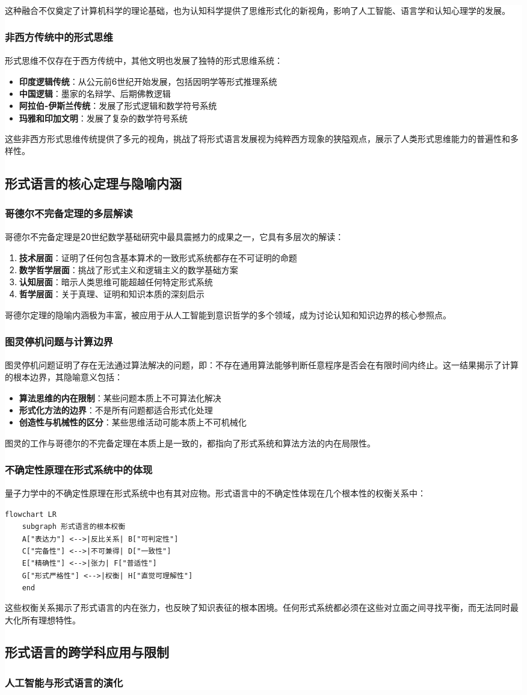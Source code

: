 这种融合不仅奠定了计算机科学的理论基础，也为认知科学提供了思维形式化的新视角，影响了人工智能、语言学和认知心理学的发展。

### 非西方传统中的形式思维

形式思维不仅存在于西方传统中，其他文明也发展了独特的形式思维系统：

- **印度逻辑传统**：从公元前6世纪开始发展，包括因明学等形式推理系统
- **中国逻辑**：墨家的名辩学、后期佛教逻辑
- **阿拉伯-伊斯兰传统**：发展了形式逻辑和数学符号系统
- **玛雅和印加文明**：发展了复杂的数学符号系统

这些非西方形式思维传统提供了多元的视角，挑战了将形式语言发展视为纯粹西方现象的狭隘观点，展示了人类形式思维能力的普遍性和多样性。

## 形式语言的核心定理与隐喻内涵

### 哥德尔不完备定理的多层解读

哥德尔不完备定理是20世纪数学基础研究中最具震撼力的成果之一，它具有多层次的解读：

1. **技术层面**：证明了任何包含基本算术的一致形式系统都存在不可证明的命题
2. **数学哲学层面**：挑战了形式主义和逻辑主义的数学基础方案
3. **认知层面**：暗示人类思维可能超越任何特定形式系统
4. **哲学层面**：关于真理、证明和知识本质的深刻启示

哥德尔定理的隐喻内涵极为丰富，被应用于从人工智能到意识哲学的多个领域，成为讨论认知和知识边界的核心参照点。

### 图灵停机问题与计算边界

图灵停机问题证明了存在无法通过算法解决的问题，即：不存在通用算法能够判断任意程序是否会在有限时间内终止。这一结果揭示了计算的根本边界，其隐喻意义包括：

- **算法思维的内在限制**：某些问题本质上不可算法化解决
- **形式化方法的边界**：不是所有问题都适合形式化处理
- **创造性与机械性的区分**：某些思维活动可能本质上不可机械化

图灵的工作与哥德尔的不完备定理在本质上是一致的，都指向了形式系统和算法方法的内在局限性。

### 不确定性原理在形式系统中的体现

量子力学中的不确定性原理在形式系统中也有其对应物。形式语言中的不确定性体现在几个根本性的权衡关系中：

```mermaid
flowchart LR
    subgraph 形式语言的根本权衡
    A["表达力"] <-->|反比关系| B["可判定性"]
    C["完备性"] <-->|不可兼得| D["一致性"]
    E["精确性"] <-->|张力| F["普适性"]
    G["形式严格性"] <-->|权衡| H["直觉可理解性"]
    end
```

这些权衡关系揭示了形式语言的内在张力，也反映了知识表征的根本困境。任何形式系统都必须在这些对立面之间寻找平衡，而无法同时最大化所有理想特性。

## 形式语言的跨学科应用与限制

### 人工智能与形式语言的演化
